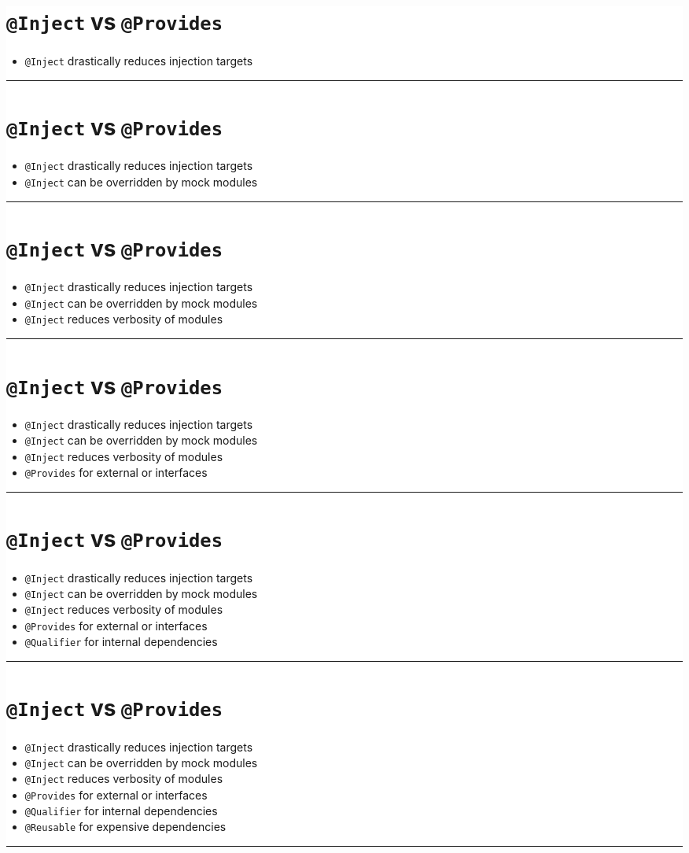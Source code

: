 # `@Inject` vs `@Provides`

- `@Inject` drastically reduces injection targets

---

# `@Inject` vs `@Provides`

- `@Inject` drastically reduces injection targets
- `@Inject` can be overridden by mock modules

---

# `@Inject` vs `@Provides`

- `@Inject` drastically reduces injection targets
- `@Inject` can be overridden by mock modules
- `@Inject` reduces verbosity of modules

---

# `@Inject` vs `@Provides`

- `@Inject` drastically reduces injection targets
- `@Inject` can be overridden by mock modules
- `@Inject` reduces verbosity of modules
- `@Provides` for external or interfaces

---

# `@Inject` vs `@Provides`

- `@Inject` drastically reduces injection targets
- `@Inject` can be overridden by mock modules
- `@Inject` reduces verbosity of modules
- `@Provides` for external or interfaces
- `@Qualifier` for internal dependencies

---

# `@Inject` vs `@Provides`

- `@Inject` drastically reduces injection targets
- `@Inject` can be overridden by mock modules
- `@Inject` reduces verbosity of modules
- `@Provides` for external or interfaces
- `@Qualifier` for internal dependencies
- `@Reusable` for expensive dependencies

---